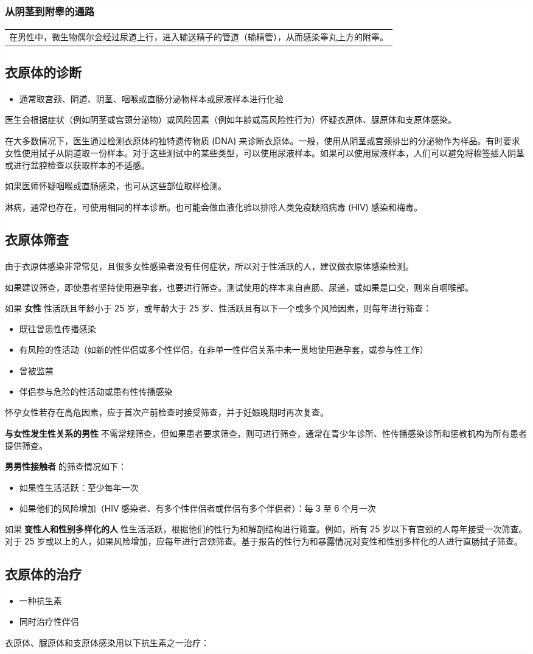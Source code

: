 ### 从阴茎到附睾的通路

|     |
| --- |
| 在男性中，微生物偶尔会经过尿道上行，进入输送精子的管道（输精管），从而感染睾丸上方的附睾。<br> |

## 衣原体的诊断

- 通常取宫颈、阴道、阴茎、咽喉或直肠分泌物样本或尿液样本进行化验


医生会根据症状（例如阴茎或宫颈分泌物）或风险因素（例如年龄或高风险性行为）怀疑衣原体、脲原体和支原体感染。

在大多数情况下，医生通过检测衣原体的独特遗传物质 (DNA) 来诊断衣原体。一般，使用从阴茎或宫颈排出的分泌物作为样品。有时要求女性使用拭子从阴道取一份样本。对于这些测试中的某些类型，可以使用尿液样本。如果可以使用尿液样本，人们可以避免将棉签插入阴茎或进行盆腔检查以获取样本的不适感。

如果医师怀疑咽喉或直肠感染，也可从这些部位取样检测。

淋病，通常也存在，可使用相同的样本诊断。也可能会做血液化验以排除人类免疫缺陷病毒 (HIV) 感染和梅毒。

## 衣原体筛查

由于衣原体感染非常常见，且很多女性感染者没有任何症状，所以对于性活跃的人，建议做衣原体感染检测。

如果建议筛查，即使患者坚持使用避孕套，也要进行筛查。测试使用的样本来自直肠、尿道，或如果是口交，则来自咽喉部。

如果 **女性** 性活跃且年龄小于 25 岁，或年龄大于 25 岁、性活跃且有以下一个或多个风险因素，则每年进行筛查：

- 既往曾患性传播感染

- 有风险的性活动（如新的性伴侣或多个性伴侣，在非单一性伴侣关系中未一贯地使用避孕套，或参与性工作）

- 曾被监禁

- 伴侣参与危险的性活动或患有性传播感染


怀孕女性若存在高危因素，应于首次产前检查时接受筛查，并于妊娠晚期时再次复查。

**与女性发生性关系的男性** 不需常规筛查，但如果患者要求筛查，则可进行筛查，通常在青少年诊所、性传播感染诊所和惩教机构为所有患者提供筛查。

**男男性接触者** 的筛查情况如下：

- 如果性生活活跃：至少每年一次

- 如果他们的风险增加（HIV 感染者、有多个性伴侣者或伴侣有多个伴侣者）：每 3 至 6 个月一次


如果 **变性人和性别多样化的人** 性生活活跃，根据他们的性行为和解剖结构进行筛查。例如，所有 25 岁以下有宫颈的人每年接受一次筛查。对于 25 岁或以上的人，如果风险增加，应每年进行宫颈筛查。基于报告的性行为和暴露情况对变性和性别多样化的人进行直肠拭子筛查。

## 衣原体的治疗

- 一种抗生素

- 同时治疗性伴侣


衣原体、脲原体和支原体感染用以下抗生素之一治疗：
